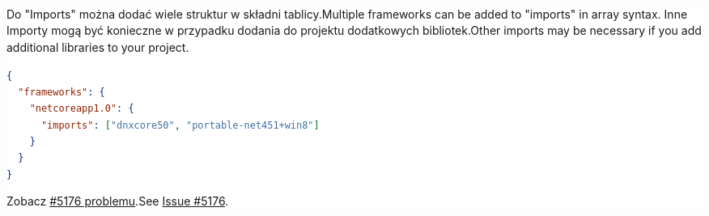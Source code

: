 <span data-ttu-id="3c9d7-172">Do "Imports" można dodać wiele struktur w składni tablicy.</span><span class="sxs-lookup"><span data-stu-id="3c9d7-172">Multiple frameworks can be added to "imports" in array syntax.</span></span> <span data-ttu-id="3c9d7-173">Inne Importy mogą być konieczne w przypadku dodania do projektu dodatkowych bibliotek.</span><span class="sxs-lookup"><span data-stu-id="3c9d7-173">Other imports may be necessary if you add additional libraries to your project.</span></span>

``` json
{
  "frameworks": {
    "netcoreapp1.0": {
      "imports": ["dnxcore50", "portable-net451+win8"]
    }
  }
}
```

<span data-ttu-id="3c9d7-174">Zobacz [#5176 problemu](https://github.com/aspnet/EntityFramework/issues/5176).</span><span class="sxs-lookup"><span data-stu-id="3c9d7-174">See [Issue #5176](https://github.com/aspnet/EntityFramework/issues/5176).</span></span>
